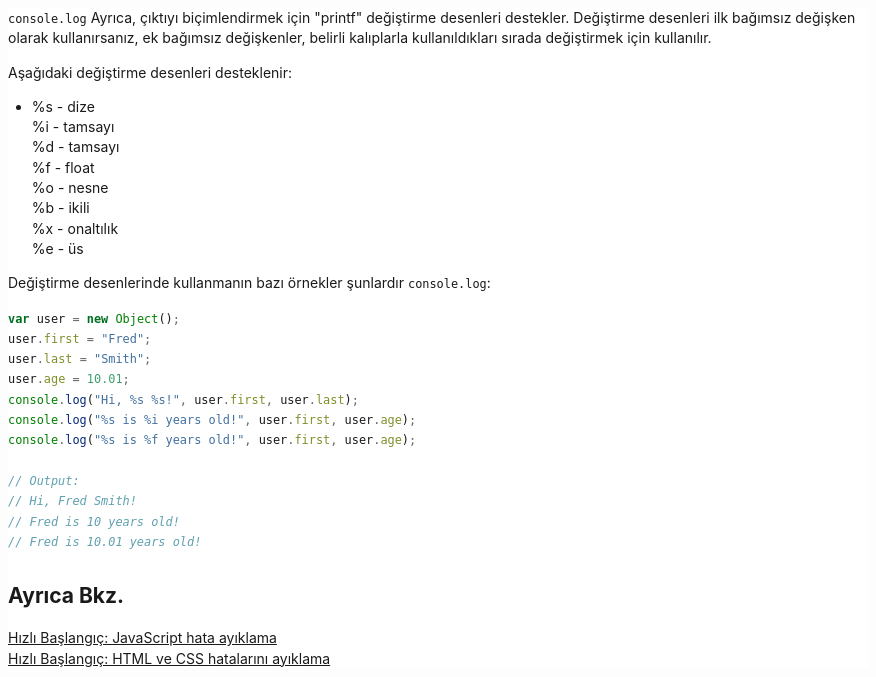  `console.log` Ayrıca, çıktıyı biçimlendirmek için "printf" değiştirme desenleri destekler. Değiştirme desenleri ilk bağımsız değişken olarak kullanırsanız, ek bağımsız değişkenler, belirli kalıplarla kullanıldıkları sırada değiştirmek için kullanılır.  
  
 Aşağıdaki değiştirme desenleri desteklenir:  
  
-   %s - dize  
     %i - tamsayı  
     %d - tamsayı  
     %f - float  
     %o - nesne  
     %b - ikili  
     %x - onaltılık  
     %e - üs  
  
 Değiştirme desenlerinde kullanmanın bazı örnekler şunlardır `console.log`:  
  
```javascript  
var user = new Object();  
user.first = "Fred";  
user.last = "Smith";  
user.age = 10.01;  
console.log("Hi, %s %s!", user.first, user.last);  
console.log("%s is %i years old!", user.first, user.age);  
console.log("%s is %f years old!", user.first, user.age);  
  
// Output:  
// Hi, Fred Smith!  
// Fred is 10 years old!  
// Fred is 10.01 years old!  
```  
  
## <a name="see-also"></a>Ayrıca Bkz.  
 [Hızlı Başlangıç: JavaScript hata ayıklama](../debugger/quickstart-debug-javascript-using-the-console.md)   
 [Hızlı Başlangıç: HTML ve CSS hatalarını ayıklama](../debugger/quickstart-debug-html-and-css.md)




